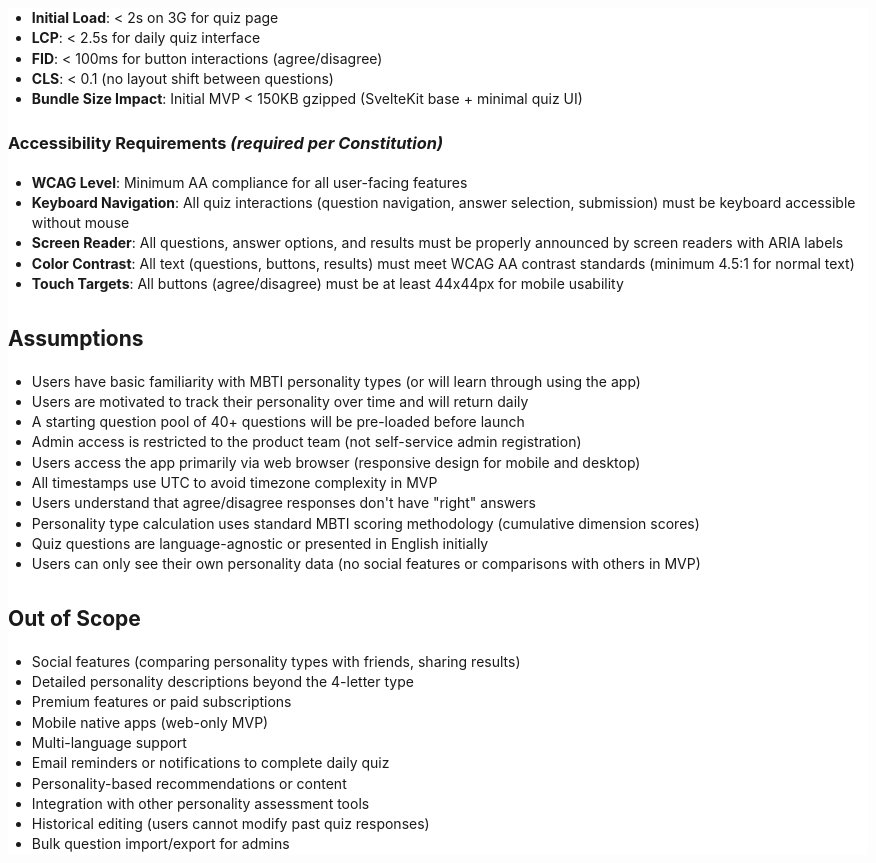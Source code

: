 - **Initial Load**: < 2s on 3G for quiz page
- **LCP**: < 2.5s for daily quiz interface
- **FID**: < 100ms for button interactions (agree/disagree)
- **CLS**: < 0.1 (no layout shift between questions)
- **Bundle Size Impact**: Initial MVP < 150KB gzipped (SvelteKit base + minimal quiz UI)

### Accessibility Requirements *(required per Constitution)*

- **WCAG Level**: Minimum AA compliance for all user-facing features
- **Keyboard Navigation**: All quiz interactions (question navigation, answer selection, submission) must be keyboard accessible without mouse
- **Screen Reader**: All questions, answer options, and results must be properly announced by screen readers with ARIA labels
- **Color Contrast**: All text (questions, buttons, results) must meet WCAG AA contrast standards (minimum 4.5:1 for normal text)
- **Touch Targets**: All buttons (agree/disagree) must be at least 44x44px for mobile usability

## Assumptions

- Users have basic familiarity with MBTI personality types (or will learn through using the app)
- Users are motivated to track their personality over time and will return daily
- A starting question pool of 40+ questions will be pre-loaded before launch
- Admin access is restricted to the product team (not self-service admin registration)
- Users access the app primarily via web browser (responsive design for mobile and desktop)
- All timestamps use UTC to avoid timezone complexity in MVP
- Users understand that agree/disagree responses don't have "right" answers
- Personality type calculation uses standard MBTI scoring methodology (cumulative dimension scores)
- Quiz questions are language-agnostic or presented in English initially
- Users can only see their own personality data (no social features or comparisons with others in MVP)

## Out of Scope

- Social features (comparing personality types with friends, sharing results)
- Detailed personality descriptions beyond the 4-letter type
- Premium features or paid subscriptions
- Mobile native apps (web-only MVP)
- Multi-language support
- Email reminders or notifications to complete daily quiz
- Personality-based recommendations or content
- Integration with other personality assessment tools
- Historical editing (users cannot modify past quiz responses)
- Bulk question import/export for admins
